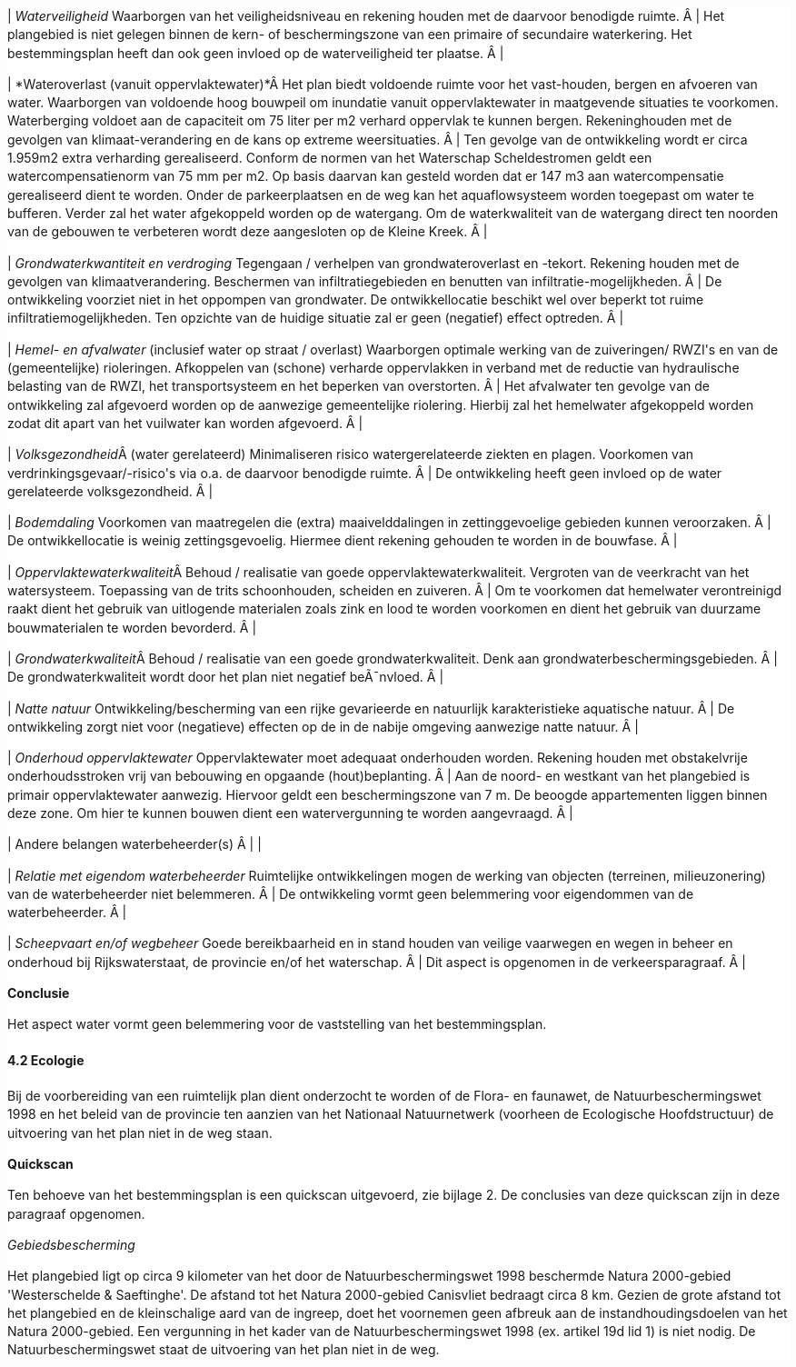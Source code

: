 | *Waterveiligheid* Waarborgen van het veiligheidsniveau en rekening houden met de daarvoor benodigde ruimte.   Â | Het plangebied is niet gelegen binnen de kern\- of beschermingszone van een primaire of secundaire waterkering. Het bestemmingsplan heeft dan ook geen invloed op de waterveiligheid ter plaatse.    Â |

| *Wateroverlast (vanuit oppervlaktewater)*Â Het plan biedt voldoende ruimte voor het vast\-houden, bergen en afvoeren van water. Waarborgen van voldoende hoog bouwpeil om inundatie vanuit oppervlaktewater in maatgevende situaties te voorkomen. Waterberging voldoet aan de capaciteit om 75 liter per m2 verhard oppervlak te kunnen bergen. Rekeninghouden met de gevolgen van klimaat\-verandering en de kans op extreme weersituaties.   Â | Ten gevolge van de ontwikkeling wordt er circa 1\.959m2 extra verharding gerealiseerd. Conform de normen van het Waterschap Scheldestromen geldt een watercompensatienorm van 75 mm per m2\. Op basis daarvan kan gesteld worden dat er 147 m3 aan watercompensatie gerealiseerd dient te worden. Onder de parkeerplaatsen en de weg kan het aquaflowsysteem worden toegepast om water te bufferen. Verder zal het water afgekoppeld worden op de watergang. Om de waterkwaliteit van de watergang direct ten noorden van de gebouwen te verbeteren wordt deze aangesloten op de Kleine Kreek.   Â |

| *Grondwaterkwantiteit en verdroging*  Tegengaan / verhelpen van grondwateroverlast en \-tekort. Rekening houden met de gevolgen van klimaatverandering. Beschermen van infiltratiegebieden en benutten van infiltratie\-mogelijkheden.   Â | De ontwikkeling voorziet niet in het oppompen van grondwater. De ontwikkellocatie beschikt wel over beperkt tot ruime infiltratiemogelijkheden. Ten opzichte van de huidige situatie zal er geen (negatief) effect optreden.   Â |

| *Hemel\- en afvalwater*  (inclusief water op straat / overlast) Waarborgen optimale werking van de zuiveringen/ RWZI's en van de (gemeentelijke) rioleringen. Afkoppelen van (schone) verharde oppervlakken in verband met de reductie van hydraulische belasting van de RWZI, het transportsysteem en het beperken van overstorten.    Â | Het afvalwater ten gevolge van de ontwikkeling zal afgevoerd worden op de aanwezige gemeentelijke riolering. Hierbij zal het hemelwater afgekoppeld worden zodat dit apart van het vuilwater kan worden afgevoerd.    Â |

| *Volksgezondheid*Â (water gerelateerd) Minimaliseren risico watergerelateerde ziekten en plagen. Voorkomen van verdrinkingsgevaar/\-risico's via o.a. de daarvoor benodigde ruimte.   Â | De ontwikkeling heeft geen invloed op de water gerelateerde volksgezondheid.    Â |

| *Bodemdaling* Voorkomen van maatregelen die (extra) maaivelddalingen in zettinggevoelige gebieden kunnen veroorzaken.   Â | De ontwikkellocatie is weinig zettingsgevoelig. Hiermee dient rekening gehouden te worden in de bouwfase.   Â |

| *Oppervlaktewaterkwaliteit*Â Behoud / realisatie van goede oppervlaktewaterkwaliteit. Vergroten van de veerkracht van het watersysteem. Toepassing van de trits schoonhouden, scheiden en zuiveren.   Â | Om te voorkomen dat hemelwater verontreinigd raakt dient het gebruik van uitlogende materialen zoals zink en lood te worden voorkomen en dient het gebruik van duurzame bouwmaterialen te worden bevorderd.   Â |

| *Grondwaterkwaliteit*Â Behoud / realisatie van een goede grondwaterkwaliteit. Denk aan grondwaterbeschermingsgebieden.   Â | De grondwaterkwaliteit wordt door het plan niet negatief beÃ¯nvloed.   Â |

| *Natte natuur*  Ontwikkeling/bescherming van een rijke gevarieerde en natuurlijk karakteristieke aquatische natuur.   Â | De ontwikkeling zorgt niet voor (negatieve) effecten op de in de nabije omgeving aanwezige natte natuur.   Â |

| *Onderhoud oppervlaktewater*  Oppervlaktewater moet adequaat onderhouden worden. Rekening houden met obstakelvrije onderhoudsstroken vrij van bebouwing en opgaande (hout)beplanting.   Â | Aan de noord\- en westkant van het plangebied is primair oppervlaktewater aanwezig. Hiervoor geldt een beschermingszone van 7 m. De beoogde appartementen liggen binnen deze zone. Om hier te kunnen bouwen dient een watervergunning te worden aangevraagd.    Â |

| Andere belangen waterbeheerder(s)   Â | |

| *Relatie met eigendom waterbeheerder* Ruimtelijke ontwikkelingen mogen de werking van objecten (terreinen, milieuzonering) van de waterbeheerder niet belemmeren.    Â | De ontwikkeling vormt geen belemmering voor eigendommen van de waterbeheerder.   Â |

| *Scheepvaart en/of wegbeheer* Goede bereikbaarheid en in stand houden van veilige vaarwegen en wegen in beheer en onderhoud bij Rijkswaterstaat, de provincie en/of het waterschap.   Â | Dit aspect is opgenomen in de verkeersparagraaf.   Â |

**Conclusie**

Het aspect water vormt geen belemmering voor de vaststelling van het bestemmingsplan.

#### 4\.2 Ecologie

Bij de voorbereiding van een ruimtelijk plan dient onderzocht te worden of de Flora\- en faunawet, de Natuurbeschermingswet 1998 en het beleid van de provincie ten aanzien van het Nationaal Natuurnetwerk (voorheen de Ecologische Hoofdstructuur) de uitvoering van het plan niet in de weg staan.

**Quickscan**

Ten behoeve van het bestemmingsplan is een quickscan uitgevoerd, zie bijlage 2. De conclusies van deze quickscan zijn in deze paragraaf opgenomen.

*Gebiedsbescherming*

Het plangebied ligt op circa 9 kilometer van het door de Natuurbeschermingswet 1998 beschermde Natura 2000\-gebied 'Westerschelde \& Saeftinghe'. De afstand tot het Natura 2000\-gebied Canisvliet bedraagt circa 8 km. Gezien de grote afstand tot het plangebied en de kleinschalige aard van de ingreep, doet het voornemen geen afbreuk aan de instandhoudingsdoelen van het Natura 2000\-gebied. Een vergunning in het kader van de Natuurbeschermingswet 1998 (ex. artikel 19d lid 1\) is niet nodig. De Natuurbeschermingswet staat de uitvoering van het plan niet in de weg.
